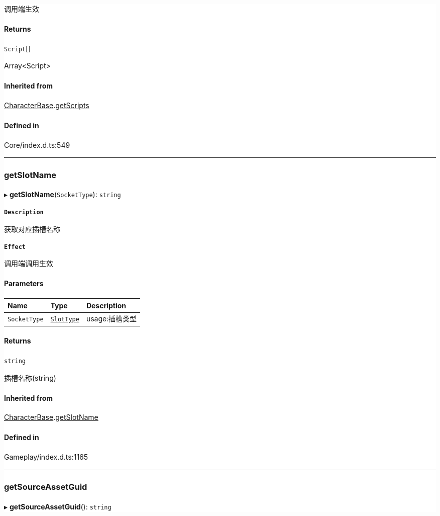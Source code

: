 调用端生效

#### Returns

`Script`[]

Array\<Script\>

#### Inherited from

[CharacterBase](Gameplay.Gameplay.CharacterBase.md).[getScripts](Gameplay.Gameplay.CharacterBase.md#getscripts)

#### Defined in

Core/index.d.ts:549

---

### getSlotName

▸ **getSlotName**(`SocketType`): `string`

**`Description`**

获取对应插槽名称

**`Effect`**

调用端调用生效

#### Parameters

| Name         | Type                                                 | Description    |
| :----------- | :--------------------------------------------------- | :------------- |
| `SocketType` | [`SlotType`](../enums/Gameplay.Gameplay.SlotType.md) | usage:插槽类型 |

#### Returns

`string`

插槽名称(string)

#### Inherited from

[CharacterBase](Gameplay.Gameplay.CharacterBase.md).[getSlotName](Gameplay.Gameplay.CharacterBase.md#getslotname)

#### Defined in

Gameplay/index.d.ts:1165

---

### getSourceAssetGuid

▸ **getSourceAssetGuid**(): `string`
